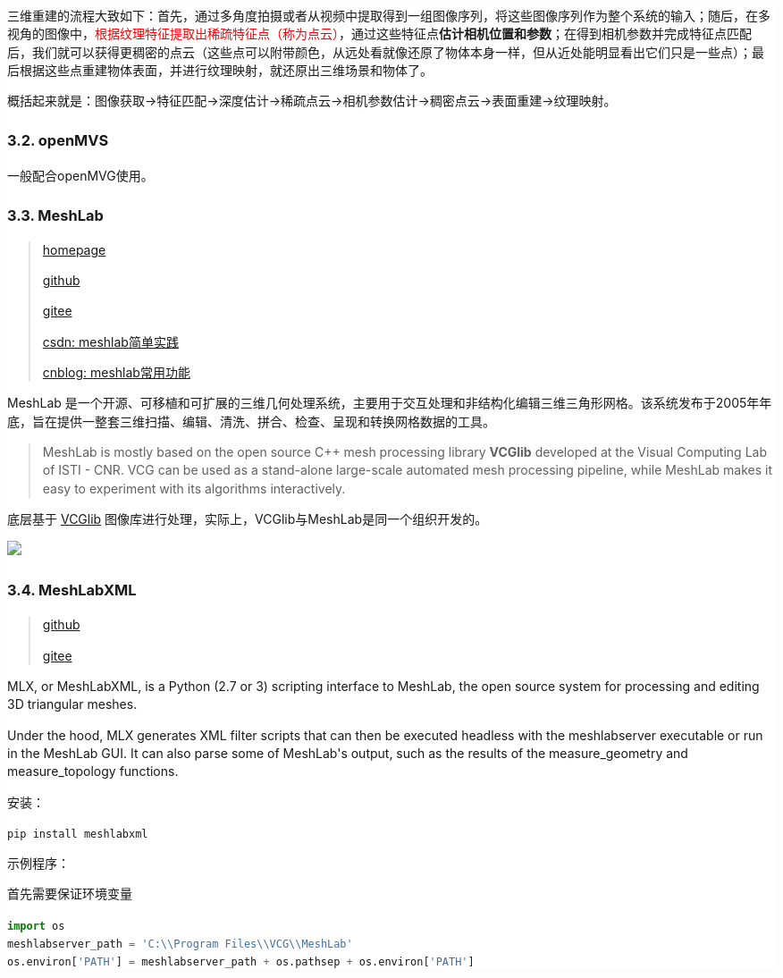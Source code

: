 三维重建的流程大致如下：首先，通过多角度拍摄或者从视频中提取得到一组图像序列，将这些图像序列作为整个系统的输入；随后，在多视角的图像中，<font color=#FF0000>根据纹理特征提取出稀疏特征点（称为点云）</font>，通过这些特征点**估计相机位置和参数**；在得到相机参数并完成特征点匹配后，我们就可以获得更稠密的点云（这些点可以附带颜色，从远处看就像还原了物体本身一样，但从近处能明显看出它们只是一些点）；最后根据这些点重建物体表面，并进行纹理映射，就还原出三维场景和物体了。

概括起来就是：图像获取->特征匹配->深度估计->稀疏点云->相机参数估计->稠密点云->表面重建->纹理映射。

### 3.2. openMVS

一般配合openMVG使用。

### 3.3. MeshLab
> [homepage](https://www.meshlab.net/)
>
> [github](https://github.com/cnr-isti-vclab/meshlab)
>
> [gitee](https://gitee.com/tophats/meshlab)
>
> [csdn: meshlab简单实践](https://blog.csdn.net/beifangdefengchuilai/article/details/78243929)
>
> [cnblog: meshlab常用功能](https://www.cnblogs.com/JasonLGJnote/p/11159877.html)

MeshLab 是一个开源、可移植和可扩展的三维几何处理系统，主要用于交互处理和非结构化编辑三维三角形网格。该系统发布于2005年年底，旨在提供一整套三维扫描、编辑、清洗、拼合、检查、呈现和转换网格数据的工具。

> MeshLab is mostly based on the open source C++ mesh processing library **VCGlib** developed at the Visual Computing Lab of ISTI - CNR. VCG can be used as a stand-alone large-scale automated mesh processing pipeline, while MeshLab makes it easy to experiment with its algorithms interactively.

底层基于 [VCGlib](https://github.com/cnr-isti-vclab/vcglib) 图像库进行处理，实际上，VCGlib与MeshLab是同一个组织开发的。

![](https://img2020.cnblogs.com/blog/2039866/202012/2039866-20201229140423479-2138142919.jpg) 

### 3.4. MeshLabXML
> [github](https://github.com/3DLIRIOUS/MeshLabXML)
>
> [gitee](https://gitee.com/tophats/mlx)

MLX, or MeshLabXML, is a Python (2.7 or 3) scripting interface to MeshLab, the open source system for processing and editing 3D triangular meshes.

Under the hood, MLX generates XML filter scripts that can then be executed headless with the meshlabserver executable or run in the MeshLab GUI. It can also parse some of MeshLab's output, such as the results of the measure_geometry and measure_topology functions.

安装：

```sh
pip install meshlabxml
```

示例程序：

首先需要保证环境变量

```py
import os
meshlabserver_path = 'C:\\Program Files\\VCG\\MeshLab'
os.environ['PATH'] = meshlabserver_path + os.pathsep + os.environ['PATH']
```

